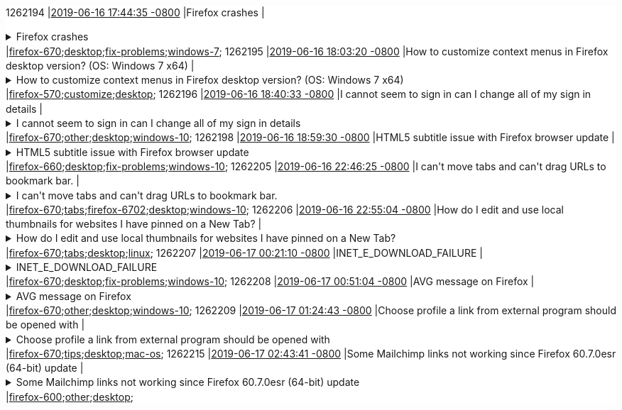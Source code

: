 1262194 |[2019-06-16 17:44:35 -0800](https://support.mozilla.org/questions/1262194) |Firefox crashes |<details><summary>Firefox crashes</summary></details> |[firefox-670](https://support.mozilla.org/en-US/questions/firefox?tagged=firefox-670);[desktop](https://support.mozilla.org/en-US/questions/firefox?tagged=desktop);[fix-problems](https://support.mozilla.org/en-US/questions/firefox?tagged=fix-problems);[windows-7](https://support.mozilla.org/en-US/questions/firefox?tagged=windows-7);
1262195 |[2019-06-16 18:03:20 -0800](https://support.mozilla.org/questions/1262195) |How to customize context menus in Firefox desktop version? (OS: Windows 7 x64) |<details><summary>How to customize context menus in Firefox desktop version? (OS: Windows 7 x64)</summary></details> |[firefox-570](https://support.mozilla.org/en-US/questions/firefox?tagged=firefox-570);[customize](https://support.mozilla.org/en-US/questions/firefox?tagged=customize);[desktop](https://support.mozilla.org/en-US/questions/firefox?tagged=desktop);
1262196 |[2019-06-16 18:40:33 -0800](https://support.mozilla.org/questions/1262196) |I cannot seem to sign in can I change all of my sign in details |<details><summary>I cannot seem to sign in can I change all of my sign in details</summary></details> |[firefox-670](https://support.mozilla.org/en-US/questions/firefox?tagged=firefox-670);[other](https://support.mozilla.org/en-US/questions/firefox?tagged=other);[desktop](https://support.mozilla.org/en-US/questions/firefox?tagged=desktop);[windows-10](https://support.mozilla.org/en-US/questions/firefox?tagged=windows-10);
1262198 |[2019-06-16 18:59:30 -0800](https://support.mozilla.org/questions/1262198) |HTML5 subtitle issue with Firefox browser update |<details><summary>HTML5 subtitle issue with Firefox browser update</summary></details> |[firefox-660](https://support.mozilla.org/en-US/questions/firefox?tagged=firefox-660);[desktop](https://support.mozilla.org/en-US/questions/firefox?tagged=desktop);[fix-problems](https://support.mozilla.org/en-US/questions/firefox?tagged=fix-problems);[windows-10](https://support.mozilla.org/en-US/questions/firefox?tagged=windows-10);
1262205 |[2019-06-16 22:46:25 -0800](https://support.mozilla.org/questions/1262205) |I can't move tabs and can't drag URLs to bookmark bar. |<details><summary>I can't move tabs and can't drag URLs to bookmark bar.</summary></details> |[firefox-670](https://support.mozilla.org/en-US/questions/firefox?tagged=firefox-670);[tabs](https://support.mozilla.org/en-US/questions/firefox?tagged=tabs);[firefox-6702](https://support.mozilla.org/en-US/questions/firefox?tagged=firefox-6702);[desktop](https://support.mozilla.org/en-US/questions/firefox?tagged=desktop);[windows-10](https://support.mozilla.org/en-US/questions/firefox?tagged=windows-10);
1262206 |[2019-06-16 22:55:04 -0800](https://support.mozilla.org/questions/1262206) |How do I edit and use local thumbnails for websites I have pinned on a New Tab?  |<details><summary>How do I edit and use local thumbnails for websites I have pinned on a New Tab? </summary></details> |[firefox-670](https://support.mozilla.org/en-US/questions/firefox?tagged=firefox-670);[tabs](https://support.mozilla.org/en-US/questions/firefox?tagged=tabs);[desktop](https://support.mozilla.org/en-US/questions/firefox?tagged=desktop);[linux](https://support.mozilla.org/en-US/questions/firefox?tagged=linux);
1262207 |[2019-06-17 00:21:10 -0800](https://support.mozilla.org/questions/1262207) |INET_E_DOWNLOAD_FAILURE |<details><summary>INET_E_DOWNLOAD_FAILURE</summary></details> |[firefox-670](https://support.mozilla.org/en-US/questions/firefox?tagged=firefox-670);[desktop](https://support.mozilla.org/en-US/questions/firefox?tagged=desktop);[fix-problems](https://support.mozilla.org/en-US/questions/firefox?tagged=fix-problems);[windows-10](https://support.mozilla.org/en-US/questions/firefox?tagged=windows-10);
1262208 |[2019-06-17 00:51:04 -0800](https://support.mozilla.org/questions/1262208) |AVG message on Firefox |<details><summary>AVG message on Firefox</summary></details> |[firefox-670](https://support.mozilla.org/en-US/questions/firefox?tagged=firefox-670);[other](https://support.mozilla.org/en-US/questions/firefox?tagged=other);[desktop](https://support.mozilla.org/en-US/questions/firefox?tagged=desktop);[windows-10](https://support.mozilla.org/en-US/questions/firefox?tagged=windows-10);
1262209 |[2019-06-17 01:24:43 -0800](https://support.mozilla.org/questions/1262209) |Choose profile a link from external program should be opened with |<details><summary>Choose profile a link from external program should be opened with</summary></details> |[firefox-670](https://support.mozilla.org/en-US/questions/firefox?tagged=firefox-670);[tips](https://support.mozilla.org/en-US/questions/firefox?tagged=tips);[desktop](https://support.mozilla.org/en-US/questions/firefox?tagged=desktop);[mac-os](https://support.mozilla.org/en-US/questions/firefox?tagged=mac-os);
1262215 |[2019-06-17 02:43:41 -0800](https://support.mozilla.org/questions/1262215) |Some Mailchimp links not working since Firefox 60.7.0esr (64-bit) update |<details><summary>Some Mailchimp links not working since Firefox 60.7.0esr (64-bit) update</summary></details> |[firefox-600](https://support.mozilla.org/en-US/questions/firefox?tagged=firefox-600);[other](https://support.mozilla.org/en-US/questions/firefox?tagged=other);[desktop](https://support.mozilla.org/en-US/questions/firefox?tagged=desktop);